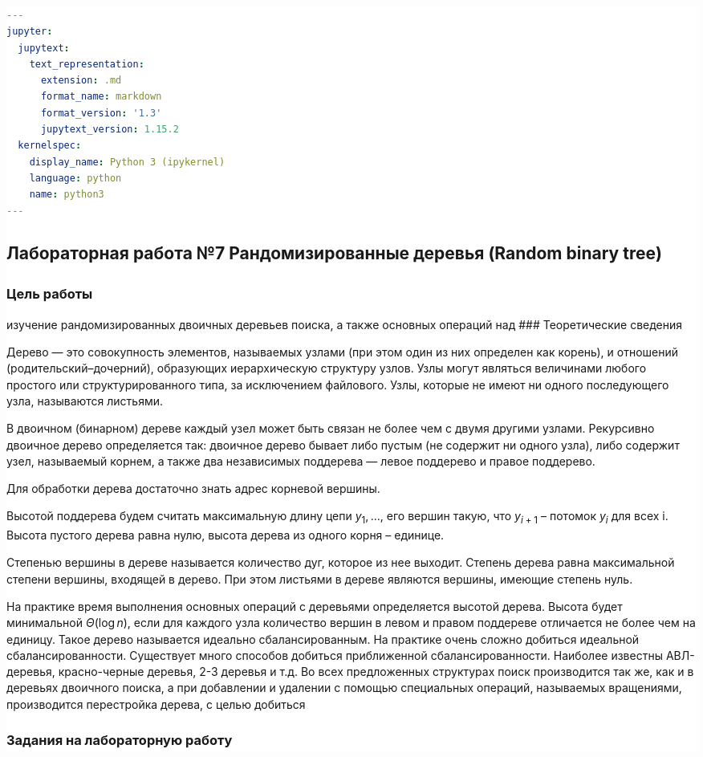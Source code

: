 ```yaml
---
jupyter:
  jupytext:
    text_representation:
      extension: .md
      format_name: markdown
      format_version: '1.3'
      jupytext_version: 1.15.2
  kernelspec:
    display_name: Python 3 (ipykernel)
    language: python
    name: python3
---
```



## Лабораторная работа №7 Рандомизированные деревья (Random binary tree)


### Цель работы

изучение рандомизированных двоичных деревьев поиска, а также основных операций над ### Теоретические сведения


Дерево — это совокупность элементов, называемых узлами (при этом один из них определен как корень), и отношений (родительский–дочерний), образующих иерархическую структуру узлов. Узлы могут являться величинами любого простого или структурированного типа, за исключением файлового.
Узлы, которые не имеют ни одного последующего узла, называются листьями.

В двоичном (бинарном) дереве каждый узел может быть связан не более чем с двумя другими узлами. 
Рекурсивно двоичное дерево определяется так: двоичное дерево бывает либо пустым (не содержит ни одного узла), либо содержит узел, называемый корнем, а также два независимых поддерева — левое поддерево и правое поддерево.

Для обработки дерева достаточно знать адрес корневой вершины. 

Высотой поддерева будем считать максимальную длину цепи $y_1, ...$, его вершин такую, что $y_{i+1}$ – потомок $y_i$ для всех i. 
Высота пустого дерева равна нулю, высота дерева из одного корня – единице. 

Степенью вершины в дереве называется количество дуг, которое из нее выходит. 
Степень дерева равна максимальной степени вершины, входящей в дерево. 
При этом листьями в дереве являются вершины, имеющие степень нуль.

На практике время выполнения основных операций с деревьями определяется
высотой дерева. Высота будет минимальной $Θ(\log n)$, если для каждого узла
количество вершин в левом и правом поддереве отличается не более чем на
единицу. 
Такое дерево называется идеально сбалансированным. 
На практике очень сложно добиться идеальной сбалансированности. Существует много способов добиться приближенной сбалансированности. 
Наиболее известны АВЛ-деревья, красно-черные деревья, 2-3 деревья и т.д. 
Во всех предложенных структурах поиск производится так же, как и в деревьях двоичного поиска, а при добавлении и удалении с помощью специальных
 операций,  называемых  вращениями, производится перестройка дерева, с целью добиться 
 ### Задания на лабораторную работу
